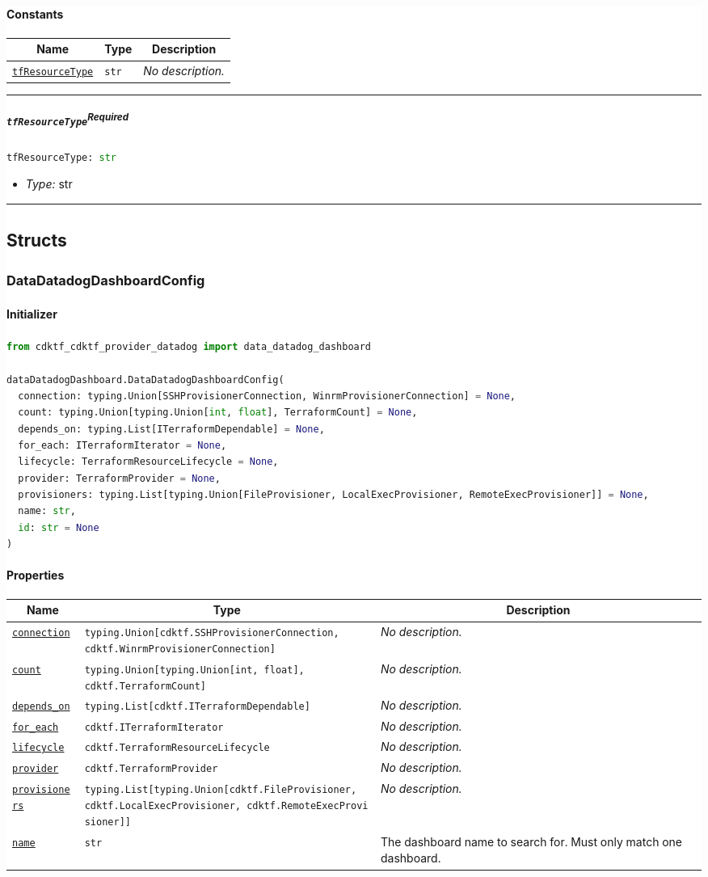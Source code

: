 #### Constants <a name="Constants" id="Constants"></a>

| **Name** | **Type** | **Description** |
| --- | --- | --- |
| <code><a href="#@cdktf/provider-datadog.dataDatadogDashboard.DataDatadogDashboard.property.tfResourceType">tfResourceType</a></code> | <code>str</code> | *No description.* |

---

##### `tfResourceType`<sup>Required</sup> <a name="tfResourceType" id="@cdktf/provider-datadog.dataDatadogDashboard.DataDatadogDashboard.property.tfResourceType"></a>

```python
tfResourceType: str
```

- *Type:* str

---

## Structs <a name="Structs" id="Structs"></a>

### DataDatadogDashboardConfig <a name="DataDatadogDashboardConfig" id="@cdktf/provider-datadog.dataDatadogDashboard.DataDatadogDashboardConfig"></a>

#### Initializer <a name="Initializer" id="@cdktf/provider-datadog.dataDatadogDashboard.DataDatadogDashboardConfig.Initializer"></a>

```python
from cdktf_cdktf_provider_datadog import data_datadog_dashboard

dataDatadogDashboard.DataDatadogDashboardConfig(
  connection: typing.Union[SSHProvisionerConnection, WinrmProvisionerConnection] = None,
  count: typing.Union[typing.Union[int, float], TerraformCount] = None,
  depends_on: typing.List[ITerraformDependable] = None,
  for_each: ITerraformIterator = None,
  lifecycle: TerraformResourceLifecycle = None,
  provider: TerraformProvider = None,
  provisioners: typing.List[typing.Union[FileProvisioner, LocalExecProvisioner, RemoteExecProvisioner]] = None,
  name: str,
  id: str = None
)
```

#### Properties <a name="Properties" id="Properties"></a>

| **Name** | **Type** | **Description** |
| --- | --- | --- |
| <code><a href="#@cdktf/provider-datadog.dataDatadogDashboard.DataDatadogDashboardConfig.property.connection">connection</a></code> | <code>typing.Union[cdktf.SSHProvisionerConnection, cdktf.WinrmProvisionerConnection]</code> | *No description.* |
| <code><a href="#@cdktf/provider-datadog.dataDatadogDashboard.DataDatadogDashboardConfig.property.count">count</a></code> | <code>typing.Union[typing.Union[int, float], cdktf.TerraformCount]</code> | *No description.* |
| <code><a href="#@cdktf/provider-datadog.dataDatadogDashboard.DataDatadogDashboardConfig.property.dependsOn">depends_on</a></code> | <code>typing.List[cdktf.ITerraformDependable]</code> | *No description.* |
| <code><a href="#@cdktf/provider-datadog.dataDatadogDashboard.DataDatadogDashboardConfig.property.forEach">for_each</a></code> | <code>cdktf.ITerraformIterator</code> | *No description.* |
| <code><a href="#@cdktf/provider-datadog.dataDatadogDashboard.DataDatadogDashboardConfig.property.lifecycle">lifecycle</a></code> | <code>cdktf.TerraformResourceLifecycle</code> | *No description.* |
| <code><a href="#@cdktf/provider-datadog.dataDatadogDashboard.DataDatadogDashboardConfig.property.provider">provider</a></code> | <code>cdktf.TerraformProvider</code> | *No description.* |
| <code><a href="#@cdktf/provider-datadog.dataDatadogDashboard.DataDatadogDashboardConfig.property.provisioners">provisioners</a></code> | <code>typing.List[typing.Union[cdktf.FileProvisioner, cdktf.LocalExecProvisioner, cdktf.RemoteExecProvisioner]]</code> | *No description.* |
| <code><a href="#@cdktf/provider-datadog.dataDatadogDashboard.DataDatadogDashboardConfig.property.name">name</a></code> | <code>str</code> | The dashboard name to search for. Must only match one dashboard. |
